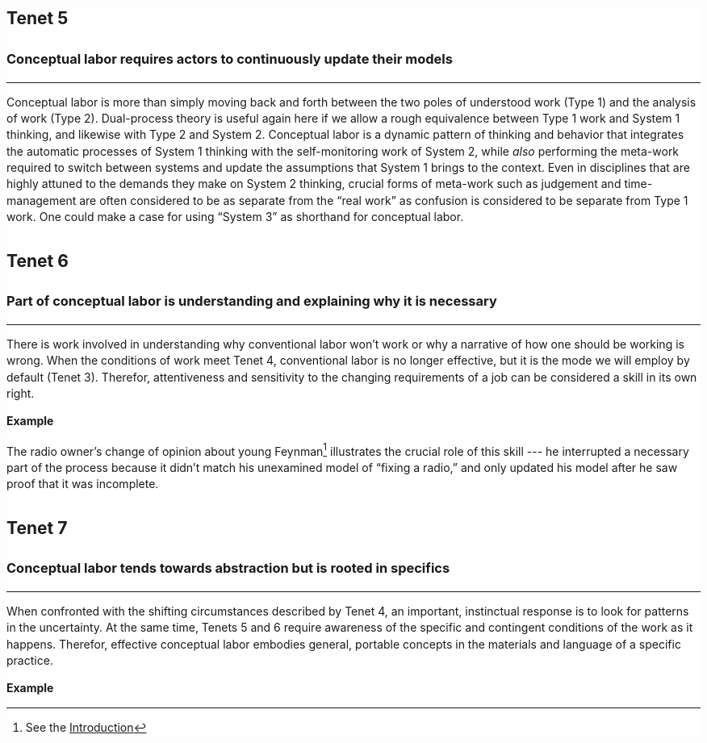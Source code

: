 
[^fn4]: Dual Process Summary [From Wikipedia](http://https://en.wikipedia.org/wiki/Dual\_process\_theory#History){:target="blank"}: “The dual-process accounts of reasoning posits that there are two systems or minds in one brain. The theory of two distinct kinds of reasoning has been around for as long as documentations about theories of reasoning go. The current theory is that there are two distinctively separate cognitive systems underlying thinking and reasoning and that these different systems were developed through evolution . . . These systems are often referred to as "implicit" and "explicit" or by the more neutral "System 1" and "System 2," as coined by Stanovich and West.”

[^fn5]: Kahneman states in [Thinking, Fast and Slow](/bibliography#kahneman-thinking){:target="blank"}: **System 1 operates automatically and quickly, with little or no effort and no sense of voluntary control.** System 2 allocates attention to the effortful mental activities that demand it, including complex computations. The operations of System 2 are often associated with the subjective experience of agency, choice, and concentration. 

## Tenet 5 

### Conceptual labor requires actors to continuously update their models

---

Conceptual labor is more than simply moving back and forth between the two poles of understood work (Type 1) and the analysis of work (Type 2). Dual-process theory is useful again here if we allow a rough equivalence between Type 1 work and System 1 thinking, and likewise with Type 2 and System 2. Conceptual labor is a dynamic pattern of thinking and behavior that integrates the automatic processes of System 1 thinking with the self-monitoring work of System 2, while *also* performing the meta-work required to switch between systems and update the assumptions that System 1 brings to the context. Even in disciplines that are highly attuned to the demands they make on System 2 thinking, crucial forms of meta-work such as judgement and time-management are often considered to be as separate from the “real work” as confusion is considered to be separate from Type 1 work. One could make a case for using “System 3” as shorthand for conceptual labor.

## Tenet 6

### Part of conceptual labor is understanding and explaining why it is necessary

---

There is work involved in understanding why conventional labor won’t work or why a narrative of how one should be working is wrong. When the conditions of work meet Tenet 4, conventional labor is no longer effective, but it is the mode we will employ by default (Tenet 3). Therefor, attentiveness and sensitivity to the changing requirements of a job can be considered a skill in its own right. 

**Example**

The radio owner’s change of opinion about young Feynman[^fn6] illustrates the crucial role of this skill --- he interrupted a necessary part of the process because it didn’t match his unexamined model of “fixing a radio,” and only updated his model after he saw proof that it was incomplete.

[^fn6]: See the [Introduction](http://conceptuallabor.com/texts/Introduction/#how-we-talk-about-work-is-how-we-work)

## Tenet 7 

### Conceptual labor tends towards abstraction but is rooted in specifics

---


When confronted with the shifting circumstances described by Tenet 4, an important, instinctual response is to look for patterns in the uncertainty. At the same time, Tenets 5 and 6 require awareness of the specific and contingent conditions of the work as it happens. Therefor, effective conceptual labor embodies general, portable concepts in the materials and language of a specific practice.

**Example**


[^fn1]: Other parties that appear to be relevant to the outcome of the job may also be considered actors. This includes automated equipment, materials and their properties, other humans, software, corporate policy, and even a set of instructions such as the rules of a game.
[^fn2]: This includes actions that are taken with little confidence in their effectiveness or relevance in relation to an expected outcome. Poorly-directed or exploratory **labor** is still labor. 
[^fn3]: It is worth noting that erroneous assumptions about the conditions of a job are, by definition, treated as true until disproven. Likewise, unknown but important information cannot be part of the context until it is known. A captain sailing into an unknown storm is sailing as if the storm does not exist. As soon as they become aware of the possibility of a storm, the context of their job changes. If they believe a storm is on the way, they sail accordingly, even if the storm never arrives.